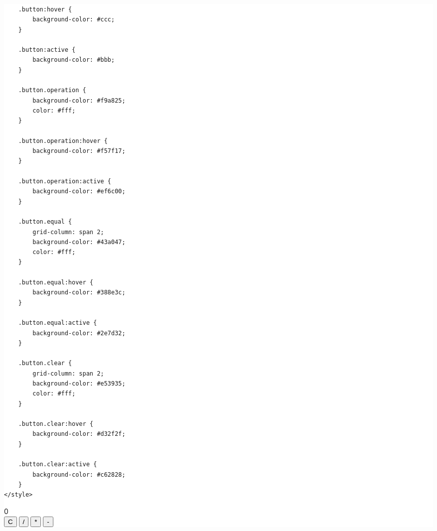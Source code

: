         .button:hover {
            background-color: #ccc;
        }

        .button:active {
            background-color: #bbb;
        }

        .button.operation {
            background-color: #f9a825;
            color: #fff;
        }

        .button.operation:hover {
            background-color: #f57f17;
        }

        .button.operation:active {
            background-color: #ef6c00;
        }

        .button.equal {
            grid-column: span 2;
            background-color: #43a047;
            color: #fff;
        }

        .button.equal:hover {
            background-color: #388e3c;
        }

        .button.equal:active {
            background-color: #2e7d32;
        }

        .button.clear {
            grid-column: span 2;
            background-color: #e53935;
            color: #fff;
        }

        .button.clear:hover {
            background-color: #d32f2f;
        }

        .button.clear:active {
            background-color: #c62828;
        }
    </style>
</head>
<body>
    <div class="calculator">
        <div id="display" class="display">0</div>
        <div class="buttons">
            <button class="button clear" onclick="clearDisplay()">C</button>
            <button class="button operation" onclick="chooseOperation('/')">/</button>
            <button class="button operation" onclick="chooseOperation('*')">*</button>
            <button class="button operation" onclick="chooseOperation('-')">-</button>
